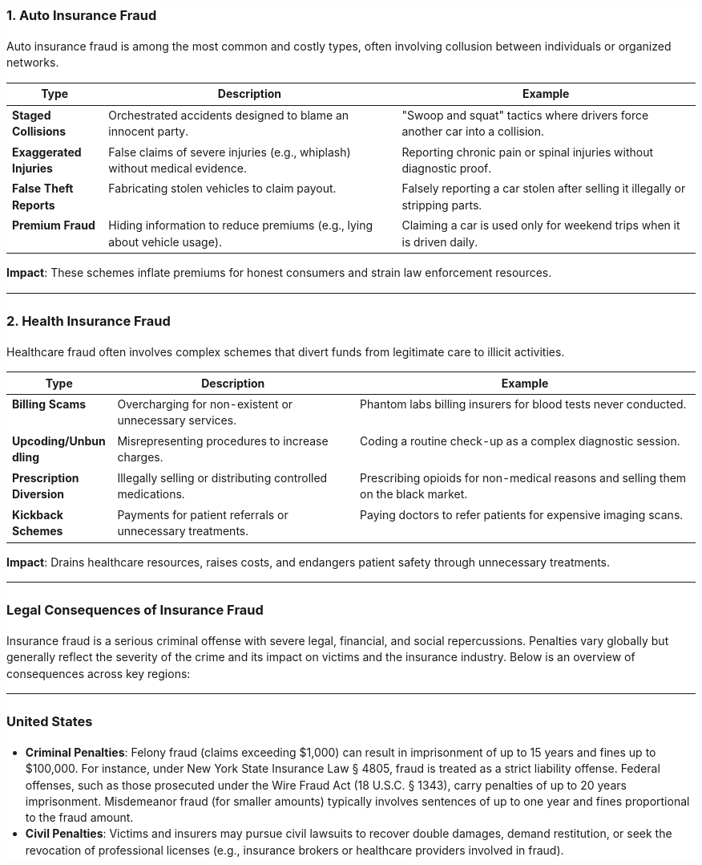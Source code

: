 ### **1. Auto Insurance Fraud**  
Auto insurance fraud is among the most common and costly types, often involving collusion between individuals or organized networks.  

| **Type**               | **Description**                                                                 | **Example**                                                                 |
|-------------------------|---------------------------------------------------------------------------------|-----------------------------------------------------------------------------|
| **Staged Collisions**   | Orchestrated accidents designed to blame an innocent party.                     | "Swoop and squat" tactics where drivers force another car into a collision. |
| **Exaggerated Injuries**| False claims of severe injuries (e.g., whiplash) without medical evidence.      | Reporting chronic pain or spinal injuries without diagnostic proof.          |
| **False Theft Reports** | Fabricating stolen vehicles to claim payout.                                    | Falsely reporting a car stolen after selling it illegally or stripping parts. |
| **Premium Fraud**       | Hiding information to reduce premiums (e.g., lying about vehicle usage).        | Claiming a car is used only for weekend trips when it is driven daily.       |

**Impact**: These schemes inflate premiums for honest consumers and strain law enforcement resources.  

---

### **2. Health Insurance Fraud**  
Healthcare fraud often involves complex schemes that divert funds from legitimate care to illicit activities.  

| **Type**                     | **Description**                                                                 | **Example**                                                                 |
|------------------------------|---------------------------------------------------------------------------------|-----------------------------------------------------------------------------|
| **Billing Scams**             | Overcharging for non-existent or unnecessary services.                          | Phantom labs billing insurers for blood tests never conducted.               |
| **Upcoding/Unbundling**       | Misrepresenting procedures to increase charges.                                | Coding a routine check-up as a complex diagnostic session.                   |
| **Prescription Diversion**    | Illegally selling or distributing controlled medications.                       | Prescribing opioids for non-medical reasons and selling them on the black market. |
| **Kickback Schemes**          | Payments for patient referrals or unnecessary treatments.                       | Paying doctors to refer patients for expensive imaging scans.                |

**Impact**: Drains healthcare resources, raises costs, and endangers patient safety through unnecessary treatments.  

---

### **Legal Consequences of Insurance Fraud**  
Insurance fraud is a serious criminal offense with severe legal, financial, and social repercussions. Penalties vary globally but generally reflect the severity of the crime and its impact on victims and the insurance industry. Below is an overview of consequences across key regions:  

---

### **United States**  
- **Criminal Penalties**: Felony fraud (claims exceeding $1,000) can result in imprisonment of up to 15 years and fines up to $100,000. For instance, under New York State Insurance Law § 4805, fraud is treated as a strict liability offense. Federal offenses, such as those prosecuted under the Wire Fraud Act (18 U.S.C. § 1343), carry penalties of up to 20 years imprisonment. Misdemeanor fraud (for smaller amounts) typically involves sentences of up to one year and fines proportional to the fraud amount.  
- **Civil Penalties**: Victims and insurers may pursue civil lawsuits to recover double damages, demand restitution, or seek the revocation of professional licenses (e.g., insurance brokers or healthcare providers involved in fraud).  
